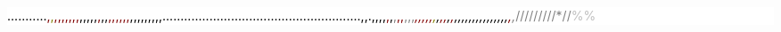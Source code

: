 <span style="color:#000000;">.</span><span style="color:#000000;">.</span><span style="color:#000000;">.</span><span style="color:#000000;">.</span><span style="color:#000000;">.</span><span style="color:#000000;">.</span><span style="color:#000000;">.</span><span style="color:#000000;">.</span><span style="color:#000000;">.</span><span style="color:#000000;">.</span><span style="color:#000000;">.</span><span style="color:#800000;">,</span><span style="color:#808000;">,</span><span style="color:#800000;">,</span><span style="color:#800000;">,</span><span style="color:#800000;">,</span><span style="color:#800000;">,</span><span style="color:#800000;">,</span><span style="color:#800000;">,</span><span style="color:#800000;">,</span><span style="color:#000000;">,</span><span style="color:#000000;">,</span><span style="color:#000000;">,</span><span style="color:#000000;">,</span><span style="color:#000000;">,</span><span style="color:#800000;">,</span><span style="color:#000000;">,</span><span style="color:#000000;">,</span><span style="color:#800000;">,</span><span style="color:#800000;">,</span><span style="color:#800000;">,</span><span style="color:#800000;">,</span><span style="color:#800000;">,</span><span style="color:#800000;">,</span><span style="color:#000000;">,</span><span style="color:#000000;">,</span><span style="color:#000000;">,</span><span style="color:#000000;">,</span><span style="color:#000000;">,</span><span style="color:#000000;">,</span><span style="color:#000000;">,</span><span style="color:#000000;">,</span><span style="color:#000000;">,</span><span style="color:#000000;">.</span><span style="color:#000000;">.</span><span style="color:#000000;">.</span><span style="color:#000000;">.</span><span style="color:#000000;">.</span><span style="color:#000000;">.</span><span style="color:#000000;">.</span><span style="color:#000000;">.</span><span style="color:#000000;">.</span><span style="color:#000000;">.</span><span style="color:#000000;">.</span><span style="color:#000000;">.</span><span style="color:#000000;">.</span><span style="color:#000000;">.</span><span style="color:#000000;">.</span><span style="color:#000000;">.</span><span style="color:#000000;">.</span><span style="color:#000000;">.</span><span style="color:#000000;">.</span><span style="color:#000000;">.</span><span style="color:#000000;">.</span><span style="color:#000000;">.</span><span style="color:#000000;">.</span><span style="color:#000000;">.</span><span style="color:#000000;">.</span><span style="color:#000000;">.</span><span style="color:#000000;">.</span><span style="color:#000000;">.</span><span style="color:#000000;">.</span><span style="color:#000000;">.</span><span style="color:#000000;">.</span><span style="color:#000000;">.</span><span style="color:#000000;">.</span><span style="color:#000000;">.</span><span style="color:#000000;">.</span><span style="color:#000000;">.</span><span style="color:#000000;">.</span><span style="color:#000000;">.</span><span style="color:#000000;">.</span><span style="color:#000000;">.</span><span style="color:#000000;">.</span><span style="color:#000000;">.</span><span style="color:#000000;">.</span><span style="color:#000000;">.</span><span style="color:#000000;">.</span><span style="color:#000000;">.</span><span style="color:#000000;">.</span><span style="color:#000000;">.</span><span style="color:#000000;">.</span><span style="color:#000000;">.</span><span style="color:#000000;">.</span><span style="color:#000000;">.</span><span style="color:#000000;">.</span><span style="color:#000000;">.</span><span style="color:#000000;">.</span><span style="color:#000000;">,</span><span style="color:#000000;">,</span><span style="color:#000000;">.</span><span style="color:#000000;">,</span><span style="color:#000000;">,</span><span style="color:#000000;">,</span><span style="color:#000000;">,</span><span style="color:#800000;">,</span><span style="color:#000000;">,</span><span style="color:#808080;">,</span><span style="color:#800000;">,</span><span style="color:#800000;">,</span><span style="color:#808080;">,</span><span style="color:#808080;">,</span><span style="color:#808080;">,</span><span style="color:#808080;">*</span><span style="color:#800000;">,</span><span style="color:#800000;">,</span><span style="color:#800000;">,</span><span style="color:#800000;">,</span><span style="color:#800000;">,</span><span style="color:#808000;">,</span><span style="color:#000000;">,</span><span style="color:#800000;">,</span><span style="color:#800000;">,</span><span style="color:#000000;">,</span><span style="color:#800000;">,</span><span style="color:#000000;">,</span><span style="color:#000000;">,</span><span style="color:#000000;">,</span><span style="color:#000000;">,</span><span style="color:#000000;">,</span><span style="color:#000000;">,</span><span style="color:#000000;">,</span><span style="color:#000000;">,</span><span style="color:#000000;">,</span><span style="color:#000000;">,</span><span style="color:#000000;">,</span><span style="color:#000000;">,</span><span style="color:#000000;">,</span><span style="color:#000000;">,</span><span style="color:#000000;">,</span><span style="color:#800000;">,</span><span style="color:#808080;">,</span><span style="color:#808080;">*</span><span style="color:#808080;">*</span><span style="color:#808080;">*</span><span style="color:#808080;">/</span><span style="color:#808080;">/</span><span style="color:#808080;">/</span><span style="color:#808080;">/</span><span style="color:#808080;">/</span><span style="color:#808080;">/</span><span style="color:#808080;">/</span><span style="color:#808080;">/</span><span style="color:#808080;">/</span><span style="color:#808080;">*</span><span style="color:#808080;">/</span><span style="color:#808080;">/</span><span style="color:#c0c0c0;">%</span><span style="color:#c0c0c0;">%</span><span style="color:#ffffff;">@</span>